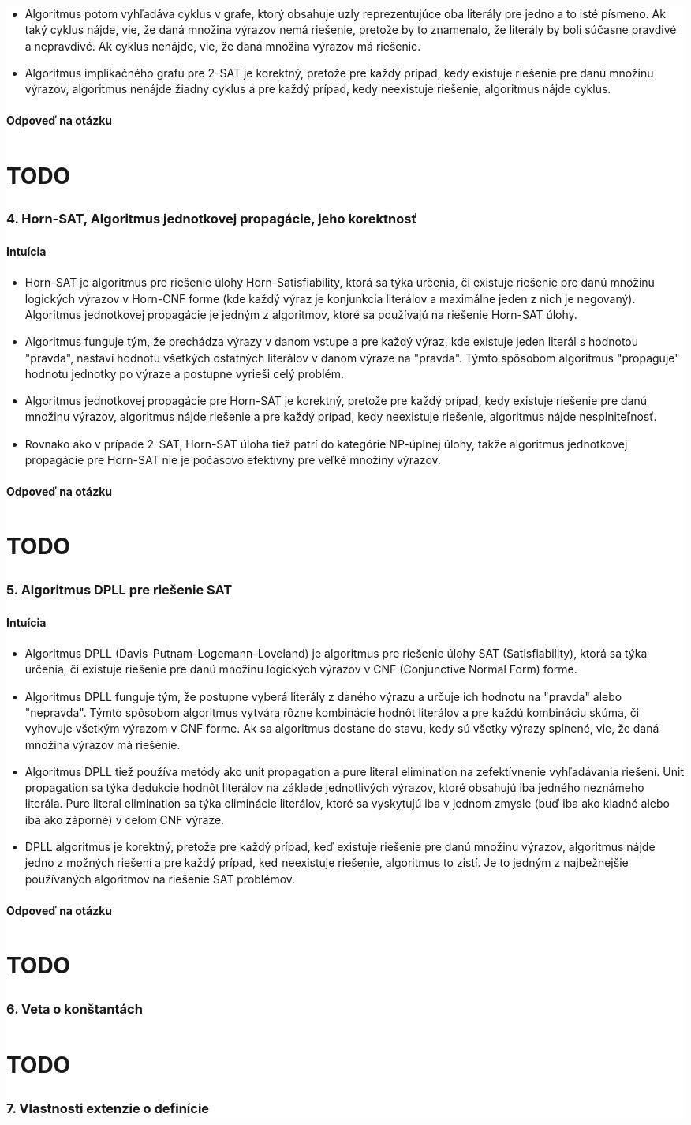 - Algoritmus potom vyhľadáva cyklus v grafe, ktorý obsahuje uzly reprezentujúce oba literály pre jedno a to isté písmeno. Ak taký cyklus nájde, vie, že daná množina výrazov nemá riešenie, pretože by to znamenalo, že literály by boli súčasne pravdivé a nepravdivé. Ak cyklus nenájde, vie, že daná množina výrazov má riešenie.

- Algoritmus implikačného grafu pre 2-SAT je korektný, pretože pre každý prípad, kedy existuje riešenie pre danú množinu výrazov, algoritmus nenájde žiadny cyklus a pre každý prípad, kedy neexistuje riešenie, algoritmus nájde cyklus.
#### Odpoveď na otázku
# TODO
### 4. Horn-SAT, Algoritmus jednotkovej propagácie, jeho korektnosť
#### Intuícia
- Horn-SAT je algoritmus pre riešenie úlohy Horn-Satisfiability, ktorá sa týka určenia, či existuje riešenie pre danú množinu logických výrazov v Horn-CNF forme (kde každý výraz je konjunkcia literálov a maximálne jeden z nich je negovaný). Algoritmus jednotkovej propagácie je jedným z algoritmov, ktoré sa používajú na riešenie Horn-SAT úlohy.

- Algoritmus funguje tým, že prechádza výrazy v danom vstupe a pre každý výraz, kde existuje jeden literál s hodnotou "pravda", nastaví hodnotu všetkých ostatných literálov v danom výraze na "pravda". Týmto spôsobom algoritmus "propaguje" hodnotu jednotky po výraze a postupne vyrieši celý problém.

- Algoritmus jednotkovej propagácie pre Horn-SAT je korektný, pretože pre každý prípad, kedy existuje riešenie pre danú množinu výrazov, algoritmus nájde riešenie a pre každý prípad, kedy neexistuje riešenie, algoritmus nájde nesplniteľnosť.

- Rovnako ako v prípade 2-SAT, Horn-SAT úloha tiež patrí do kategórie NP-úplnej úlohy, takže algoritmus jednotkovej propagácie pre Horn-SAT nie je počasovo efektívny pre veľké množiny výrazov.
#### Odpoveď na otázku
# TODO
### 5. Algoritmus DPLL pre riešenie SAT
#### Intuícia
- Algoritmus DPLL (Davis-Putnam-Logemann-Loveland) je algoritmus pre riešenie úlohy SAT (Satisfiability), ktorá sa týka určenia, či existuje riešenie pre danú množinu logických výrazov v CNF (Conjunctive Normal Form) forme.

- Algoritmus DPLL funguje tým, že postupne vyberá literály z daného výrazu a určuje ich hodnotu na "pravda" alebo "nepravda". Týmto spôsobom algoritmus vytvára rôzne kombinácie hodnôt literálov a pre každú kombináciu skúma, či vyhovuje všetkým výrazom v CNF forme. Ak sa algoritmus dostane do stavu, kedy sú všetky výrazy splnené, vie, že daná množina výrazov má riešenie.

- Algoritmus DPLL tiež používa metódy ako unit propagation a pure literal elimination na zefektívnenie vyhľadávania riešení. Unit propagation sa týka dedukcie hodnôt literálov na základe jednotlivých výrazov, ktoré obsahujú iba jedného neznámeho literála. Pure literal elimination sa týka eliminácie literálov, ktoré sa vyskytujú iba v jednom zmysle (buď iba ako kladné alebo iba ako záporné) v celom CNF výraze.

- DPLL algoritmus je korektný, pretože pre každý prípad, keď existuje riešenie pre danú množinu výrazov, algoritmus nájde jedno z možných riešení a pre každý prípad, keď neexistuje riešenie, algoritmus to zistí. Je to jedným z najbežnejšie používaných algoritmov na riešenie SAT problémov.
#### Odpoveď na otázku
# TODO
### 6. Veta o konštantách
# TODO
### 7. Vlastnosti extenzie o definície